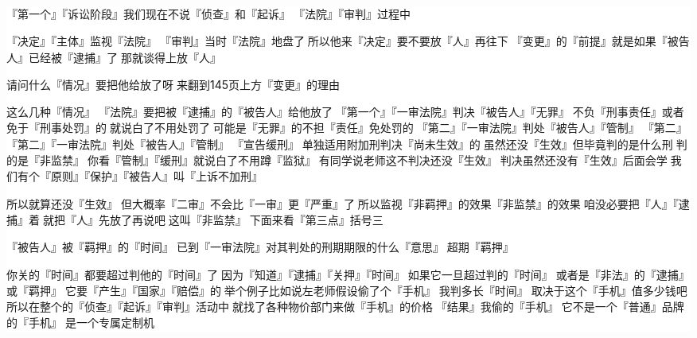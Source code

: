 『第一个』『诉讼阶段』我们现在不说『侦查』和『起诉』
『法院』『审判』过程中

『决定』『主体』监视『法院』
『审判』当时『法院』地盘了
所以他来『决定』要不要放『人』再往下
『变更』的『前提』就是如果『被告人』已经被『逮捕』了
那就谈得上放『人』

请问什么『情况』要把他给放了呀
来翻到145页上方『变更』的理由

这么几种『情况』
『法院』要把被『逮捕』的『被告人』给他放了
『第一个』『一审法院』判决『被告人』『无罪』
不负『刑事责任』或者免于『刑事处罚』的
就说白了不用处罚了
可能是『无罪』的不担『责任』免处罚的
『第二』『一审法院』判处『被告人』『管制』
『第二』
『第二』『一审法院』判处『被告人』『管制』
『宣告缓刑』
单独适用附加刑判决『尚未生效』的
虽然还没『生效』但毕竟判的是什么刑
判的是『非监禁』
你看『管制』『缓刑』就说白了不用蹲『监狱』
有同学说老师这不判决还没『生效』
判决虽然还没有『生效』后面会学
我们有个『原则』『保护』『被告人』叫『上诉不加刑』

所以就算还没『生效』
但大概率『二审』不会比『一审』更『严重』了
所以监视『非羁押』的效果『非监禁』的效果
咱没必要把『人』『逮捕』着
就把『人』先放了再说吧
这叫『非监禁』
下面来看『第三点』括号三

『被告人』被『羁押』的『时间』
已到『一审法院』对其判处的刑期期限的什么『意思』
超期『羁押』

你关的『时间』都要超过判他的『时间』了
因为『知道』『逮捕』『关押』『时间』
如果它一旦超过判的『时间』
或者是『非法』的『逮捕』或『羁押』
它要『产生』『国家』『赔偿』的
举个例子比如说左老师假设偷了个『手机』
我判多长『时间』
取决于这个『手机』值多少钱吧
所以在整个的『侦查』『起诉』『审判』活动中
就找了各种物价部门来做『手机』的价格
『结果』我偷的『手机』
它不是一个『普通』品牌的『手机』
是一个专属定制机
